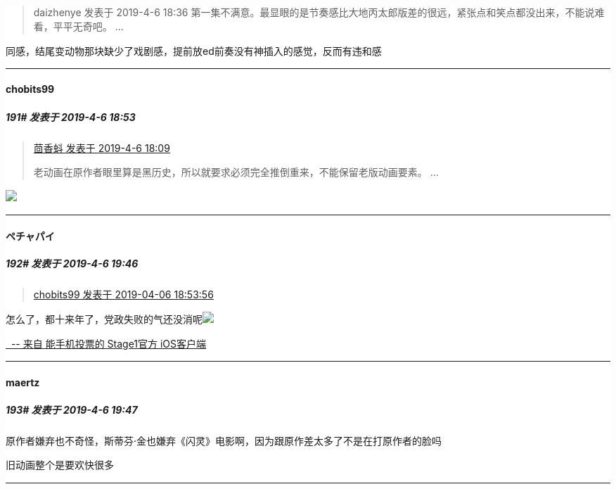 

<blockquote>daizhenye 发表于 2019-4-6 18:36
第一集不满意。最显眼的是节奏感比大地丙太郎版差的很远，紧张点和笑点都没出来，不能说难看，平平无奇吧。 ...</blockquote>
同感，结尾变动物那块缺少了戏剧感，提前放ed前奏没有神插入的感觉，反而有违和感 







-----

####  chobits99  
##### 191#       发表于 2019-4-6 18:53



<blockquote><a href="httphttps://bbs.saraba1st.com/2b/forum.php?mod=redirect&amp;goto=findpost&amp;pid=43194594&amp;ptid=1790146" target="_blank">茴香蚪 发表于 2019-4-6 18:09</a>

老动画在原作者眼里算是黑历史，所以就要求必须完全推倒重来，不能保留老版动画要素。 ...</blockquote>
<img src="https://static.saraba1st.com/image/smiley/face2017/003.png" referrerpolicy="no-referrer">







-----

####  ペチャパイ  
##### 192#       发表于 2019-4-6 19:46



<blockquote><a href="httphttps://bbs.saraba1st.com/2b/forum.php?mod=redirect&amp;goto=findpost&amp;pid=43195112&amp;ptid=1790146" target="_blank">chobits99 发表于 2019-04-06 18:53:56</a></blockquote>怎么了，都十来年了，党政失败的气还没消呢<img src="https://static.saraba1st.com/image/smiley/face2017/048.png" referrerpolicy="no-referrer">

[  -- 来自 能手机投票的 Stage1官方 iOS客户端](https://itunes.apple.com/fi/app/saraba1st/id1221237470?mt=8)







-----

####  maertz  
##### 193#       发表于 2019-4-6 19:47




原作者嫌弃也不奇怪，斯蒂芬·金也嫌弃《闪灵》电影啊，因为跟原作差太多了不是在打原作者的脸吗

旧动画整个是要欢快很多







-----
